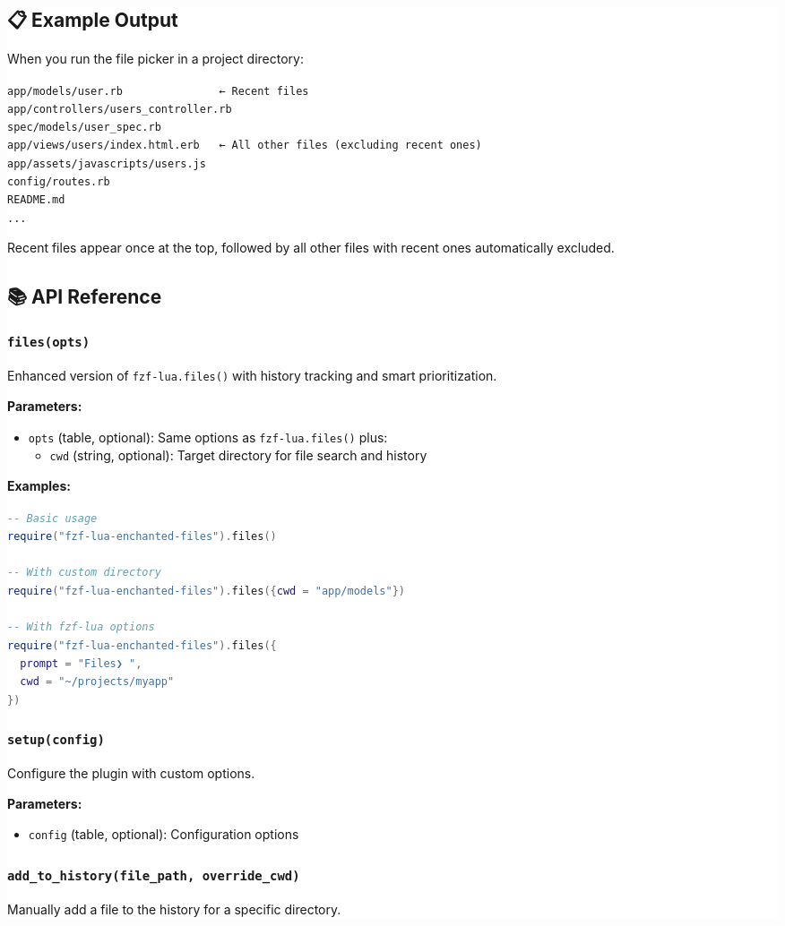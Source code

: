 ## 📋 Example Output

When you run the file picker in a project directory:

```
app/models/user.rb               ← Recent files
app/controllers/users_controller.rb
spec/models/user_spec.rb
app/views/users/index.html.erb   ← All other files (excluding recent ones)
app/assets/javascripts/users.js
config/routes.rb
README.md
...
```

Recent files appear once at the top, followed by all other files with recent ones automatically excluded.

## 📚 API Reference

### `files(opts)`

Enhanced version of `fzf-lua.files()` with history tracking and smart prioritization.

**Parameters:**
- `opts` (table, optional): Same options as `fzf-lua.files()` plus:
  - `cwd` (string, optional): Target directory for file search and history

**Examples:**
```lua
-- Basic usage
require("fzf-lua-enchanted-files").files()

-- With custom directory
require("fzf-lua-enchanted-files").files({cwd = "app/models"})

-- With fzf-lua options
require("fzf-lua-enchanted-files").files({
  prompt = "Files❯ ",
  cwd = "~/projects/myapp"
})
```

### `setup(config)`

Configure the plugin with custom options.

**Parameters:**
- `config` (table, optional): Configuration options

### `add_to_history(file_path, override_cwd)`

Manually add a file to the history for a specific directory.
